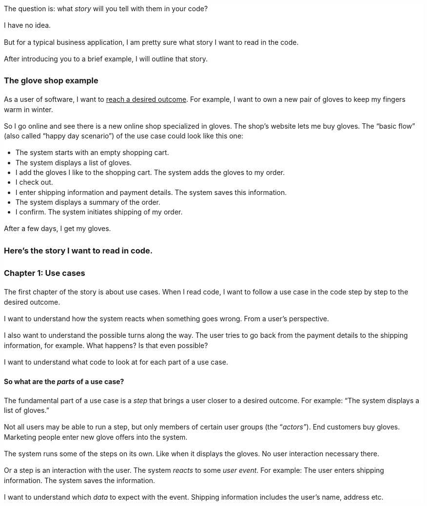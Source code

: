 The question is: what _story_ will you tell with them in your code?

I have no idea.

But for a typical business application, I am pretty sure what story I want to read in the code.

After introducing you to a brief example, I will outline that story.

### The glove shop example

As a user of software, I want to [reach a desired outcome](https://medium.freecodecamp.com/nobody-wants-to-use-software-a75643bee654?source=linkShare-a74297325869-1489339708). For example, I want to own a new pair of gloves to keep my fingers warm in winter.

So I go online and see there is a new online shop specialized in gloves. The shop’s website lets me buy gloves. The “basic flow” (also called “happy day scenario”) of the use case could look like this one:

*   The system starts with an empty shopping cart.
*   The system displays a list of gloves.
*   I add the gloves I like to the shopping cart. The system adds the gloves to my order.
*   I check out.
*   I enter shipping information and payment details. The system saves this information.
*   The system displays a summary of the order.
*   I confirm. The system initiates shipping of my order.

After a few days, I get my gloves.

### Here’s the story I want to read in code.

### Chapter 1: Use cases

The first chapter of the story is about use cases. When I read code, I want to follow a use case in the code step by step to the desired outcome.

I want to understand how the system reacts when something goes wrong. From a user’s perspective.

I also want to understand the possible turns along the way. The user tries to go back from the payment details to the shipping information, for example. What happens? Is that even possible?

I want to understand what code to look at for each part of a use case.

#### So what are the _parts_ of a use case?

The fundamental part of a use case is a _step_ that brings a user closer to a desired outcome. For example: “The system displays a list of gloves.”

Not all users may be able to run a step, but only members of certain user groups (the “_actors”_). End customers buy gloves. Marketing people enter new glove offers into the system.

The system runs some of the steps on its own. Like when it displays the gloves. No user interaction necessary there.

Or a step is an interaction with the user. The system _reacts_ to some _user event_. For example: The user enters shipping information. The system saves the information.

I want to understand which _data_ to expect with the event. Shipping information includes the user’s name, address etc.
